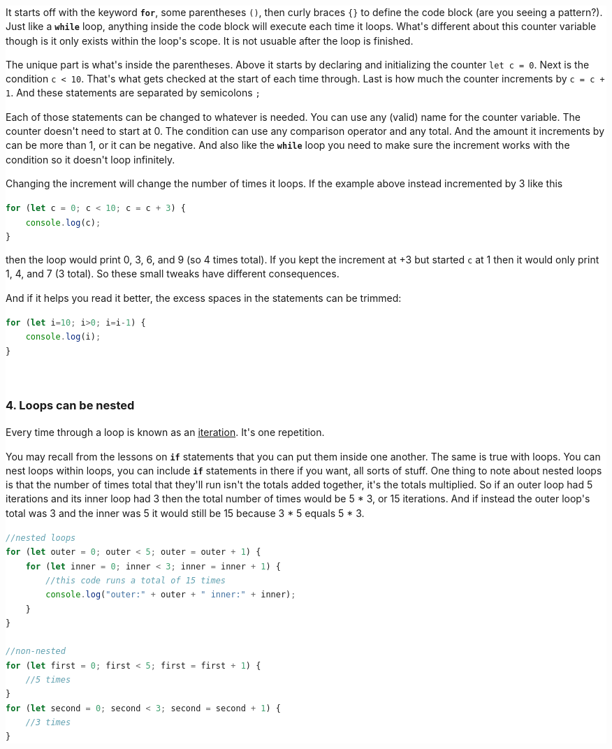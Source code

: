 It starts off with the keyword **`for`**, some parentheses `()`, then curly braces `{}` to define the code block (are you seeing a pattern?). Just like a **`while`** loop, anything inside 
the code block will execute each time it loops. What's different about this counter variable though is it only exists within the loop's scope. It is not usuable after the loop is finished.

The unique part is what's inside the parentheses. Above it starts by declaring and initializing the counter `let c = 0`. Next is the condition 
`c < 10`. That's what gets checked at the start of each time through. Last is how much the counter increments by `c = c + 1`. And these statements are separated by semicolons `;`

Each of those statements can be changed to whatever is needed. You can use any (valid) name for the counter variable. The counter doesn't need to start at 0. The condition can use any 
comparison operator and any total. And the amount it increments by can be more than 1, or it can be negative. And also like the **`while`** loop you need to make sure the increment 
works with the condition so it doesn't loop infinitely. 

Changing the increment will change the number of times it loops. If the example above instead incremented by 3 like this

```javascript
for (let c = 0; c < 10; c = c + 3) {
	console.log(c); 
}
```

then the loop would print 0, 3, 6, and 9 (so 4 times total). If you kept the increment at +3 but started `c` at 1 then it would only print 1, 4, and 7 (3 total). 
So these small tweaks have different consequences.

And if it helps you read it better, the excess spaces in the statements can be trimmed: 

```javascript
for (let i=10; i>0; i=i-1) {
	console.log(i); 
}
```

<br/>

### 4. Loops can be nested <a name="nested"></a>

Every time through a loop is known as an [iteration](https://www.techopedia.com/definition/3821/iteration). It's one repetition. 

You may recall from the lessons on **`if`** statements that you can put them inside one another. The same is true with loops. You can nest loops within loops, you can include 
**`if`** statements in there if you want, all sorts of stuff. One thing to note about nested loops is that the number of times total 
that they'll run isn't the totals added together, it's the totals multiplied. So if an outer loop had 5 iterations and its inner loop had 3 then the total number of times 
would be 5 * 3, or 15 iterations. And if instead the outer loop's total was 3 and the inner was 5 it would still be 15 because 3 * 5 equals 5 * 3.

```javascript
//nested loops
for (let outer = 0; outer < 5; outer = outer + 1) {
	for (let inner = 0; inner < 3; inner = inner + 1) {
		//this code runs a total of 15 times
		console.log("outer:" + outer + " inner:" + inner);
	}
}

//non-nested
for (let first = 0; first < 5; first = first + 1) {
	//5 times
}
for (let second = 0; second < 3; second = second + 1) {
	//3 times
}
```